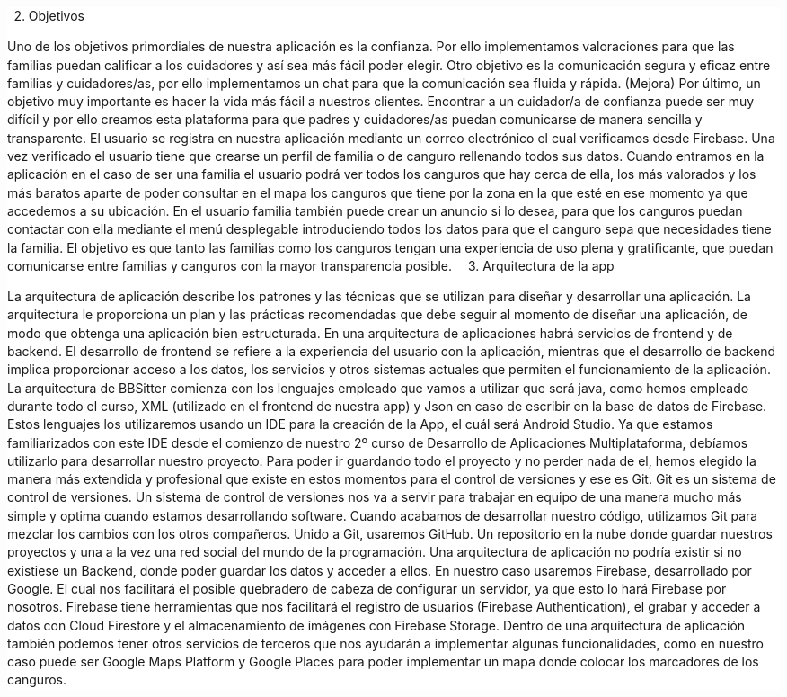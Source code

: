 2. Objetivos

Uno de los objetivos primordiales de nuestra aplicación es la confianza. Por ello implementamos valoraciones para que las familias puedan calificar a los cuidadores y así sea más fácil poder elegir.
Otro objetivo es la comunicación segura y eficaz entre familias y cuidadores/as, por ello implementamos un chat para que la comunicación sea fluida y rápida. (Mejora)
Por último, un objetivo muy importante es hacer la vida más fácil a nuestros clientes. Encontrar a un cuidador/a de confianza puede ser muy difícil y por ello creamos esta plataforma para que padres y cuidadores/as puedan comunicarse de manera sencilla y transparente.
El usuario se registra en nuestra aplicación mediante un correo electrónico el cual verificamos desde Firebase. Una vez verificado el usuario tiene que crearse un perfil de familia o de canguro rellenando todos sus datos. Cuando entramos en la aplicación en el caso de ser una familia el usuario podrá ver todos los canguros que hay cerca de ella, los más valorados y los más baratos aparte de poder consultar en el mapa los canguros que tiene por la zona en la que esté en ese momento ya que accedemos a su ubicación.
En el usuario familia también puede crear un anuncio si lo desea, para que los canguros puedan contactar con ella mediante el menú desplegable introduciendo todos los datos para que el canguro sepa que necesidades tiene la familia.
El objetivo es que tanto las familias como los canguros tengan una experiencia de uso plena y gratificante, que puedan comunicarse entre familias y canguros con la mayor transparencia posible. 
3. Arquitectura de la app

La arquitectura de aplicación describe los patrones y las técnicas que se utilizan para diseñar y desarrollar una aplicación. La arquitectura le proporciona un plan y las prácticas recomendadas que debe seguir al momento de diseñar una aplicación, de modo que obtenga una aplicación bien estructurada.
En una arquitectura de aplicaciones habrá servicios de frontend y de backend. El desarrollo de frontend se refiere a la experiencia del usuario con la aplicación, mientras que el desarrollo de backend implica proporcionar acceso a los datos, los servicios y otros sistemas actuales que permiten el funcionamiento de la aplicación.
La arquitectura de BBSitter comienza con los lenguajes empleado que vamos a utilizar que será java, como hemos empleado durante todo el curso, XML (utilizado en el frontend de nuestra app) y Json en caso de escribir en la base de datos de Firebase. 
Estos lenguajes los utilizaremos usando un IDE para la creación de la App, el cuál será Android Studio. Ya que estamos familiarizados con este IDE desde el comienzo de nuestro 2º curso de Desarrollo de Aplicaciones Multiplataforma, debíamos utilizarlo para desarrollar nuestro proyecto.
Para poder ir guardando todo el proyecto y no perder nada de el, hemos elegido la manera más extendida y profesional que existe en estos momentos para el control de versiones y ese es Git. 
Git es un sistema de control de versiones. Un sistema de control de versiones nos va a servir para trabajar en equipo de una manera mucho más simple y optima cuando estamos desarrollando software. Cuando acabamos de desarrollar nuestro código, utilizamos Git para mezclar los cambios con los otros compañeros. 
Unido a Git, usaremos GitHub. Un repositorio en la nube donde guardar nuestros proyectos y una a la vez una red social del mundo de la programación. 
Una arquitectura de aplicación no podría existir si no existiese un Backend, donde poder guardar los datos y acceder a ellos. En nuestro caso usaremos Firebase, desarrollado por Google. El cual nos facilitará el posible quebradero de cabeza de configurar un servidor, ya que esto lo hará Firebase por nosotros. Firebase tiene herramientas que nos facilitará el registro de usuarios (Firebase Authentication), el grabar y acceder a datos con Cloud Firestore y el almacenamiento de imágenes con Firebase Storage.
Dentro de una arquitectura de aplicación también podemos tener otros servicios de terceros que nos ayudarán a implementar algunas funcionalidades, como en nuestro caso puede ser Google Maps Platform y Google Places para poder implementar un mapa donde colocar los marcadores de los canguros.
